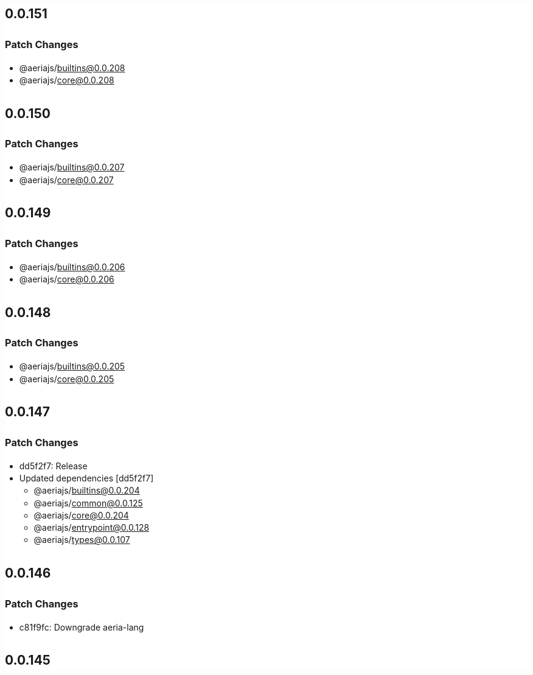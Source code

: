 ## 0.0.151

### Patch Changes

- @aeriajs/builtins@0.0.208
- @aeriajs/core@0.0.208

## 0.0.150

### Patch Changes

- @aeriajs/builtins@0.0.207
- @aeriajs/core@0.0.207

## 0.0.149

### Patch Changes

- @aeriajs/builtins@0.0.206
- @aeriajs/core@0.0.206

## 0.0.148

### Patch Changes

- @aeriajs/builtins@0.0.205
- @aeriajs/core@0.0.205

## 0.0.147

### Patch Changes

- dd5f2f7: Release
- Updated dependencies [dd5f2f7]
  - @aeriajs/builtins@0.0.204
  - @aeriajs/common@0.0.125
  - @aeriajs/core@0.0.204
  - @aeriajs/entrypoint@0.0.128
  - @aeriajs/types@0.0.107

## 0.0.146

### Patch Changes

- c81f9fc: Downgrade aeria-lang

## 0.0.145
